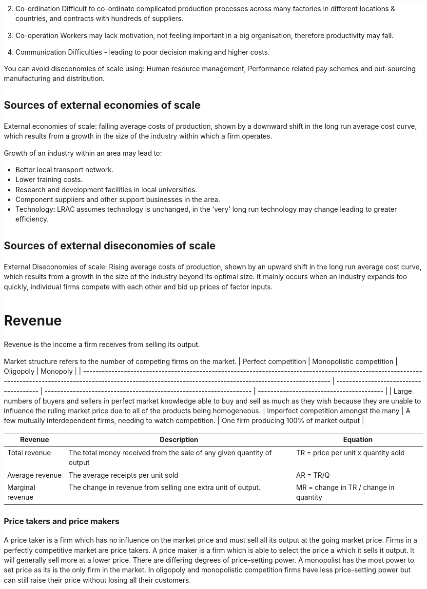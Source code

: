2. Co-ordination
	Difficult to co-ordinate complicated production processes across many factories in different locations & countries, and contracts with hundreds of suppliers.

3. Co-operation 
	Workers may lack motivation, not feeling important in a big organisation, therefore productivity may fall.

4. Communication
	Difficulties - leading to poor decision making and higher costs.

You can avoid diseconomies of scale using: Human resource management, Performance related pay schemes and out-sourcing manufacturing and distribution. 


## Sources of external economies of scale 
External economies of scale: falling average costs of production, shown by a downward shift in the long run average cost curve, which results from a growth in the size of the industry within which a firm operates.

Growth of an industry within an area may lead to:
- Better local transport network.
- Lower training costs.
- Research and development facilities in local universities.
- Component suppliers and other support businesses in the area.
- Technology: LRAC assumes technology is unchanged, in the 'very' long run technology may change leading to greater efficiency.

## Sources of external diseconomies of scale 
External Diseconomies of scale: Rising average costs of production, shown by an upward shift in the long run average cost curve, which results from a growth in the size of the industry beyond its optimal size. 
It mainly occurs when an industry expands too quickly, individual firms compete with each other and bid up prices of factor inputs.

# Revenue
Revenue is the income a firm receives from selling its output.

Market structure refers to the number of competing firms on the market.
| Perfect competition                                                                                                                                                                                                  | Monopolistic competition               | Oligopoly                                                          | Monopoly                                 |
| -------------------------------------------------------------------------------------------------------------------------------------------------------------------------------------------------------------------- | -------------------------------------- | ------------------------------------------------------------------ | ---------------------------------------- |
| Large numbers of buyers and sellers in perfect market knowledge able to buy and sell as much as they wish because they are unable to influence the ruling market price due to all of the products being homogeneous. | Imperfect competition amongst the many | A few mutually interdependent firms, needing to watch competition. | One firm producing 100% of market output |

| Revenue          | Description                                                            | Equation                               |
| ---------------- | ---------------------------------------------------------------------- | -------------------------------------- |
| Total revenue    | The total money received from the sale of any given quantity of output | TR = price per unit x quantity sold    |
| Average revenue  | The average receipts per unit sold                                     | AR = TR/Q                              |
| Marginal revenue | The change in revenue from selling one extra unit of output.           | MR = change in TR / change in quantity |

### Price takers and price makers
A price taker is a firm which has no influence on the market price and must sell all its output at the going market price. Firms in a perfectly competitive market are price takers.
A price maker is a firm which is able to select the price a which it sells it output. It will generally sell more at a lower price. There are differing degrees of price-setting power. A monopolist has the most power to set price as its is the only firm in the market. In oligopoly and monopolistic competition firms have less price-setting power but can still raise their price without losing all their customers.
